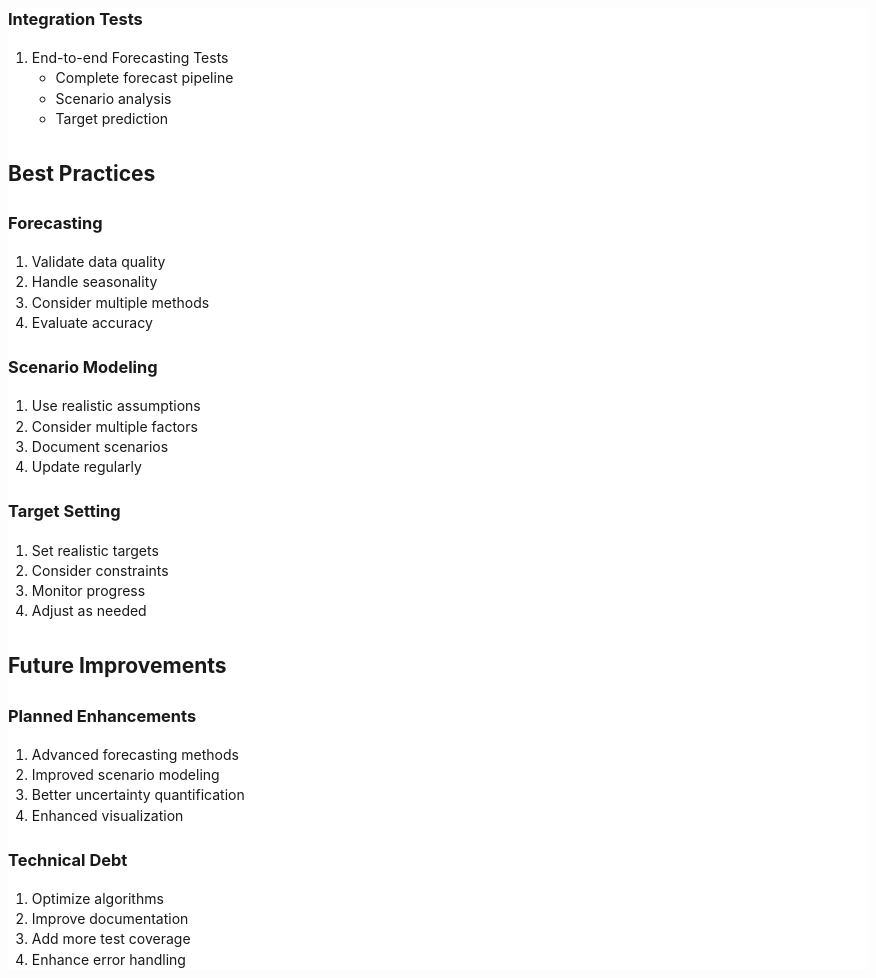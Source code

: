 ### Integration Tests
1. End-to-end Forecasting Tests
   - Complete forecast pipeline
   - Scenario analysis
   - Target prediction

## Best Practices

### Forecasting
1. Validate data quality
2. Handle seasonality
3. Consider multiple methods
4. Evaluate accuracy

### Scenario Modeling
1. Use realistic assumptions
2. Consider multiple factors
3. Document scenarios
4. Update regularly

### Target Setting
1. Set realistic targets
2. Consider constraints
3. Monitor progress
4. Adjust as needed

## Future Improvements

### Planned Enhancements
1. Advanced forecasting methods
2. Improved scenario modeling
3. Better uncertainty quantification
4. Enhanced visualization

### Technical Debt
1. Optimize algorithms
2. Improve documentation
3. Add more test coverage
4. Enhance error handling 